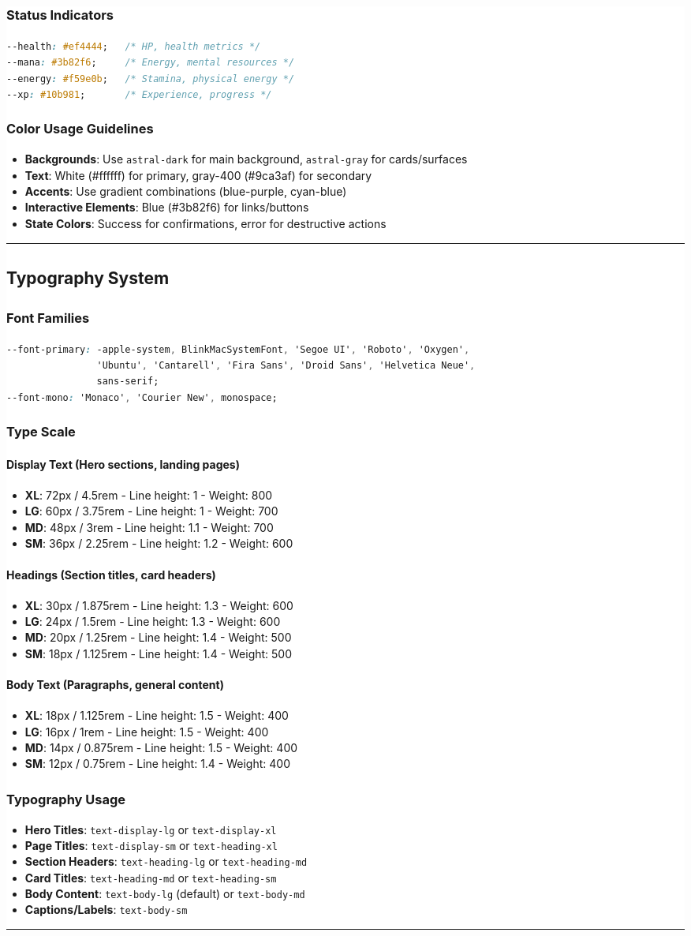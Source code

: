 ### Status Indicators
```css
--health: #ef4444;   /* HP, health metrics */
--mana: #3b82f6;     /* Energy, mental resources */
--energy: #f59e0b;   /* Stamina, physical energy */
--xp: #10b981;       /* Experience, progress */
```

### Color Usage Guidelines
- **Backgrounds**: Use `astral-dark` for main background, `astral-gray` for cards/surfaces
- **Text**: White (#ffffff) for primary, gray-400 (#9ca3af) for secondary
- **Accents**: Use gradient combinations (blue-purple, cyan-blue)
- **Interactive Elements**: Blue (#3b82f6) for links/buttons
- **State Colors**: Success for confirmations, error for destructive actions

---

## Typography System

### Font Families
```css
--font-primary: -apple-system, BlinkMacSystemFont, 'Segoe UI', 'Roboto', 'Oxygen', 
                'Ubuntu', 'Cantarell', 'Fira Sans', 'Droid Sans', 'Helvetica Neue', 
                sans-serif;
--font-mono: 'Monaco', 'Courier New', monospace;
```

### Type Scale

#### Display Text (Hero sections, landing pages)
- **XL**: 72px / 4.5rem - Line height: 1 - Weight: 800
- **LG**: 60px / 3.75rem - Line height: 1 - Weight: 700
- **MD**: 48px / 3rem - Line height: 1.1 - Weight: 700
- **SM**: 36px / 2.25rem - Line height: 1.2 - Weight: 600

#### Headings (Section titles, card headers)
- **XL**: 30px / 1.875rem - Line height: 1.3 - Weight: 600
- **LG**: 24px / 1.5rem - Line height: 1.3 - Weight: 600
- **MD**: 20px / 1.25rem - Line height: 1.4 - Weight: 500
- **SM**: 18px / 1.125rem - Line height: 1.4 - Weight: 500

#### Body Text (Paragraphs, general content)
- **XL**: 18px / 1.125rem - Line height: 1.5 - Weight: 400
- **LG**: 16px / 1rem - Line height: 1.5 - Weight: 400
- **MD**: 14px / 0.875rem - Line height: 1.5 - Weight: 400
- **SM**: 12px / 0.75rem - Line height: 1.4 - Weight: 400

### Typography Usage
- **Hero Titles**: `text-display-lg` or `text-display-xl`
- **Page Titles**: `text-display-sm` or `text-heading-xl`
- **Section Headers**: `text-heading-lg` or `text-heading-md`
- **Card Titles**: `text-heading-md` or `text-heading-sm`
- **Body Content**: `text-body-lg` (default) or `text-body-md`
- **Captions/Labels**: `text-body-sm`

---